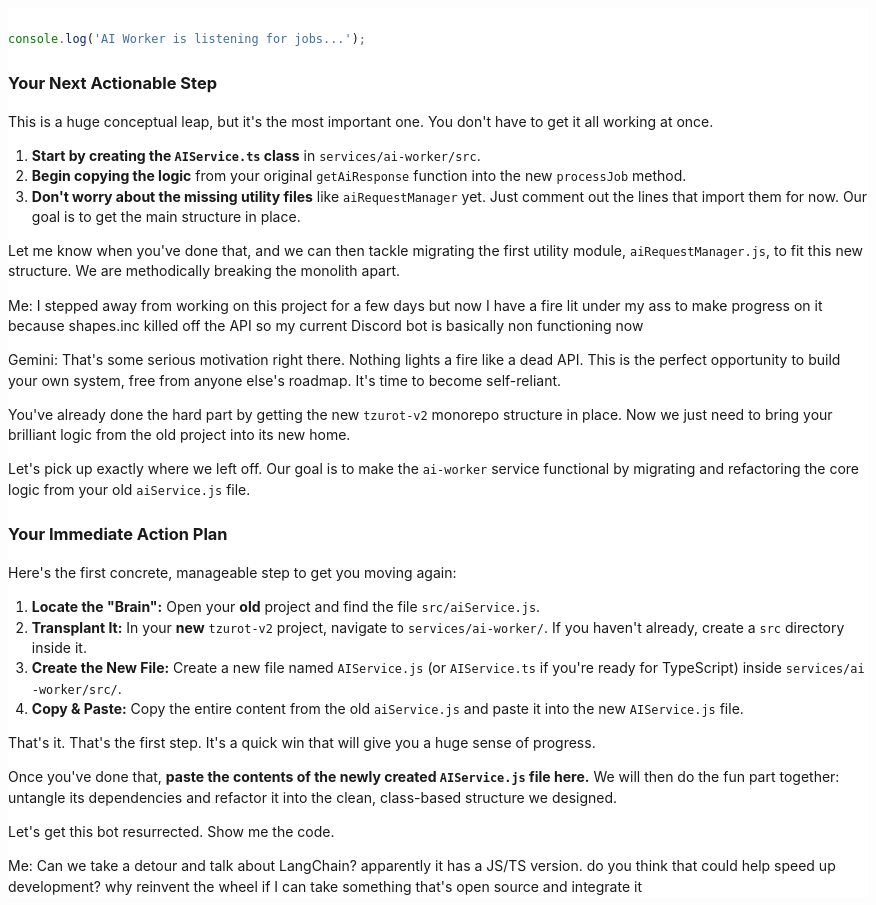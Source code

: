 ```typescript

console.log('AI Worker is listening for jobs...');
```

### Your Next Actionable Step

This is a huge conceptual leap, but it's the most important one. You don't have to get it all working at once.

1.  **Start by creating the `AIService.ts` class** in `services/ai-worker/src`.
2.  **Begin copying the logic** from your original `getAiResponse` function into the new `processJob` method.
3.  **Don't worry about the missing utility files** like `aiRequestManager` yet. Just comment out the lines that import them for now. Our goal is to get the main structure in place.

Let me know when you've done that, and we can then tackle migrating the first utility module, `aiRequestManager.js`, to fit this new structure. We are methodically breaking the monolith apart.

Me: I stepped away from working on this project for a few days but now I have a fire lit under my ass to make progress on it because shapes.inc killed off the API so my current Discord bot is basically non functioning now

Gemini: That's some serious motivation right there. Nothing lights a fire like a dead API. This is the perfect opportunity to build your own system, free from anyone else's roadmap. It's time to become self-reliant.

You've already done the hard part by getting the new `tzurot-v2` monorepo structure in place. Now we just need to bring your brilliant logic from the old project into its new home.

Let's pick up exactly where we left off. Our goal is to make the `ai-worker` service functional by migrating and refactoring the core logic from your old `aiService.js` file.

### Your Immediate Action Plan

Here's the first concrete, manageable step to get you moving again:

1.  **Locate the "Brain":** Open your **old** project and find the file `src/aiService.js`.
2.  **Transplant It:** In your **new** `tzurot-v2` project, navigate to `services/ai-worker/`. If you haven't already, create a `src` directory inside it.
3.  **Create the New File:** Create a new file named `AIService.js` (or `AIService.ts` if you're ready for TypeScript) inside `services/ai-worker/src/`.
4.  **Copy & Paste:** Copy the entire content from the old `aiService.js` and paste it into the new `AIService.js` file.

That's it. That's the first step. It's a quick win that will give you a huge sense of progress.

Once you've done that, **paste the contents of the newly created `AIService.js` file here.** We will then do the fun part together: untangle its dependencies and refactor it into the clean, class-based structure we designed.

Let's get this bot resurrected. Show me the code.

Me: Can we take a detour and talk about LangChain? apparently it has a JS/TS version. do you think that could help speed up development? why reinvent the wheel if I can take something that's open source and integrate it
